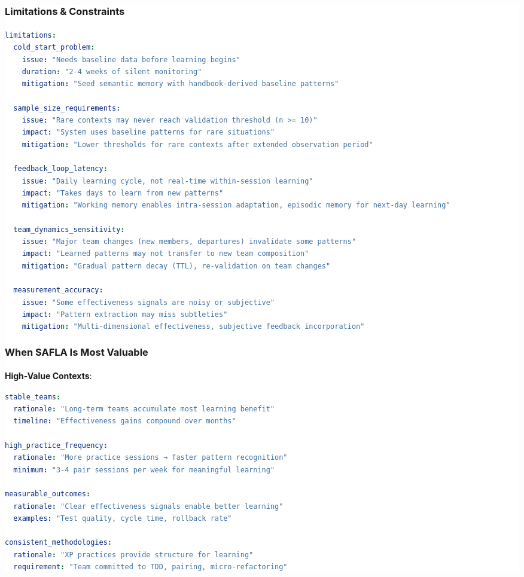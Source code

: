 
### Limitations & Constraints

```yaml
limitations:
  cold_start_problem:
    issue: "Needs baseline data before learning begins"
    duration: "2-4 weeks of silent monitoring"
    mitigation: "Seed semantic memory with handbook-derived baseline patterns"

  sample_size_requirements:
    issue: "Rare contexts may never reach validation threshold (n >= 10)"
    impact: "System uses baseline patterns for rare situations"
    mitigation: "Lower thresholds for rare contexts after extended observation period"

  feedback_loop_latency:
    issue: "Daily learning cycle, not real-time within-session learning"
    impact: "Takes days to learn from new patterns"
    mitigation: "Working memory enables intra-session adaptation, episodic memory for next-day learning"

  team_dynamics_sensitivity:
    issue: "Major team changes (new members, departures) invalidate some patterns"
    impact: "Learned patterns may not transfer to new team composition"
    mitigation: "Gradual pattern decay (TTL), re-validation on team changes"

  measurement_accuracy:
    issue: "Some effectiveness signals are noisy or subjective"
    impact: "Pattern extraction may miss subtleties"
    mitigation: "Multi-dimensional effectiveness, subjective feedback incorporation"
```

### When SAFLA Is Most Valuable

**High-Value Contexts**:
```yaml
stable_teams:
  rationale: "Long-term teams accumulate most learning benefit"
  timeline: "Effectiveness gains compound over months"

high_practice_frequency:
  rationale: "More practice sessions → faster pattern recognition"
  minimum: "3-4 pair sessions per week for meaningful learning"

measurable_outcomes:
  rationale: "Clear effectiveness signals enable better learning"
  examples: "Test quality, cycle time, rollback rate"

consistent_methodologies:
  rationale: "XP practices provide structure for learning"
  requirement: "Team committed to TDD, pairing, micro-refactoring"
```
